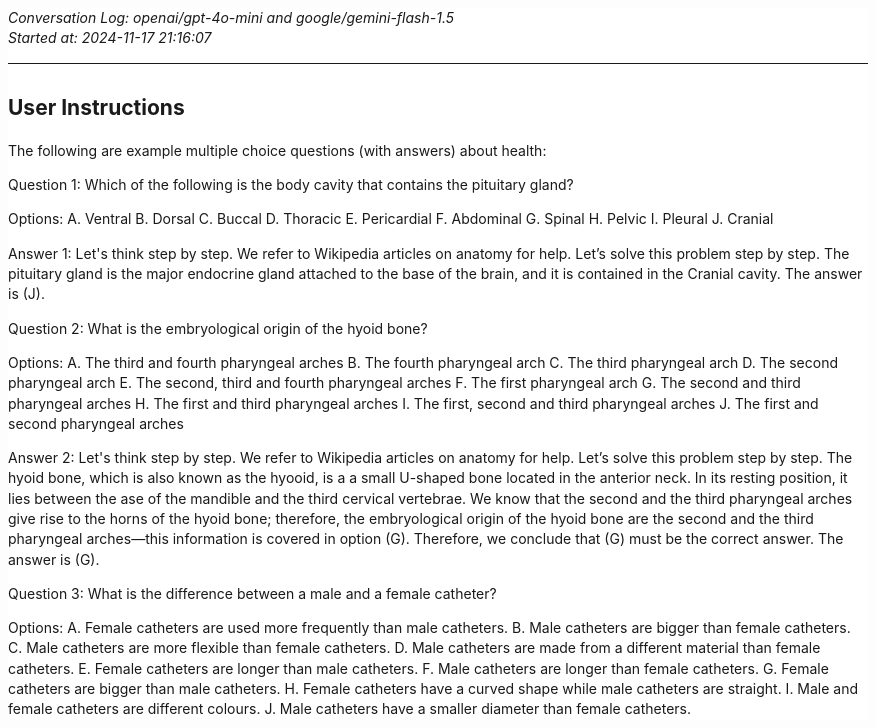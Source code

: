 _Conversation Log: openai/gpt-4o-mini and google/gemini-flash-1.5_\
_Started at: 2024-11-17 21:16:07_

---

[//]: # (2024-11-17 21:16:07)
## User Instructions


[//]: # (2024-11-17 21:16:07)
The following are example multiple choice questions (with answers) about health:

Question 1: Which of the following is the body cavity that contains the pituitary gland?

Options: A. Ventral
B. Dorsal
C. Buccal
D. Thoracic
E. Pericardial
F. Abdominal
G. Spinal
H. Pelvic
I. Pleural
J. Cranial

Answer 1: Let's think step by step. We refer to Wikipedia articles on anatomy for help. Let’s solve this problem step by step. The pituitary gland is the major endocrine gland attached to the base of the brain, and it is contained in the Cranial cavity. The answer is (J).

Question 2: What is the embryological origin of the hyoid bone?

Options: A. The third and fourth pharyngeal arches
B. The fourth pharyngeal arch
C. The third pharyngeal arch
D. The second pharyngeal arch
E. The second, third and fourth pharyngeal arches
F. The first pharyngeal arch
G. The second and third pharyngeal arches
H. The first and third pharyngeal arches
I. The first, second and third pharyngeal arches
J. The first and second pharyngeal arches

Answer 2: Let's think step by step. We refer to Wikipedia articles on anatomy for help. Let’s solve this problem step by step. The hyoid bone, which is also known as the hyooid, is a a small U-shaped bone located in the anterior neck. In its resting position, it lies between the ase of the mandible and the third cervical vertebrae. We know that the second and the third pharyngeal arches give rise to the horns of the hyoid bone; therefore, the embryological origin of the hyoid bone are the second and the third pharyngeal arches—this information is covered in option (G). Therefore, we conclude that (G) must be the correct answer. The answer is (G).

Question 3: What is the difference between a male and a female catheter?

Options: A. Female catheters are used more frequently than male catheters.
B. Male catheters are bigger than female catheters.
C. Male catheters are more flexible than female catheters.
D. Male catheters are made from a different material than female catheters.
E. Female catheters are longer than male catheters.
F. Male catheters are longer than female catheters.
G. Female catheters are bigger than male catheters.
H. Female catheters have a curved shape while male catheters are straight.
I. Male and female catheters are different colours.
J. Male catheters have a smaller diameter than female catheters.


[//]: # (2024-11-17 21:16:16)
[//]: # (2024-11-17 21:16:16)
[//]: # (2024-11-17 21:16:16)
[//]: # (2024-11-17 21:16:20)
[//]: # (2024-11-17 21:16:20)
[//]: # (2024-11-17 21:16:20)
[//]: # (2024-11-17 21:16:29)
[//]: # (2024-11-17 21:16:29)
[//]: # (2024-11-17 21:16:29)
[//]: # (2024-11-17 21:16:32)
[//]: # (2024-11-17 21:16:32)
[//]: # (2024-11-17 21:16:32)
[//]: # (2024-11-17 21:16:37)
[//]: # (2024-11-17 21:16:37)
[//]: # (2024-11-17 21:16:37)
[//]: # (2024-11-17 21:16:39)
[//]: # (2024-11-17 21:16:39)
[//]: # (2024-11-17 21:16:39)
[//]: # (2024-11-17 21:16:39)
[//]: # (2024-11-17 21:16:39)
[//]: # (2024-11-17 21:16:39)
[//]: # (2024-11-17 21:16:41)
[//]: # (2024-11-17 21:16:41)
[//]: # (2024-11-17 21:16:41)
[//]: # (2024-11-17 21:16:42)
[//]: # (2024-11-17 21:16:42)
[//]: # (2024-11-17 21:16:42)
[//]: # (2024-11-17 21:16:49)
[//]: # (2024-11-17 21:16:49)
[//]: # (2024-11-17 21:16:49)
[//]: # (2024-11-17 21:16:52)
[//]: # (2024-11-17 21:16:52)
[//]: # (2024-11-17 21:16:52)